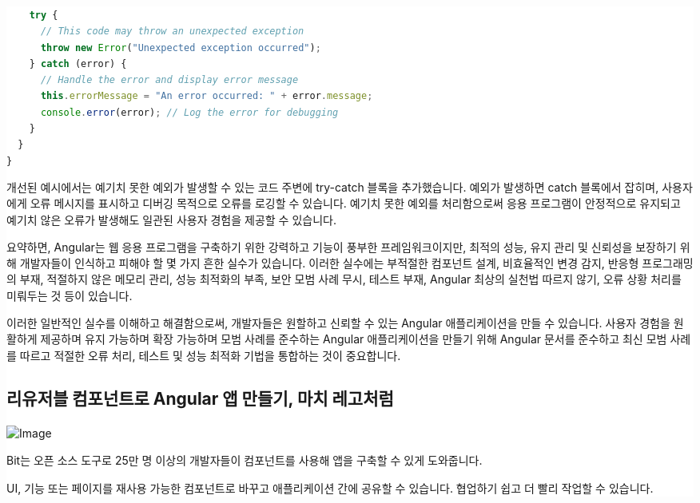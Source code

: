 ```js
    try {
      // This code may throw an unexpected exception
      throw new Error("Unexpected exception occurred");
    } catch (error) {
      // Handle the error and display error message
      this.errorMessage = "An error occurred: " + error.message;
      console.error(error); // Log the error for debugging
    }
  }
}
```

개선된 예시에서는 예기치 못한 예외가 발생할 수 있는 코드 주변에 try-catch 블록을 추가했습니다. 예외가 발생하면 catch 블록에서 잡히며, 사용자에게 오류 메시지를 표시하고 디버깅 목적으로 오류를 로깅할 수 있습니다. 예기치 못한 예외를 처리함으로써 응용 프로그램이 안정적으로 유지되고 예기치 않은 오류가 발생해도 일관된 사용자 경험을 제공할 수 있습니다.

요약하면, Angular는 웹 응용 프로그램을 구축하기 위한 강력하고 기능이 풍부한 프레임워크이지만, 최적의 성능, 유지 관리 및 신뢰성을 보장하기 위해 개발자들이 인식하고 피해야 할 몇 가지 흔한 실수가 있습니다. 이러한 실수에는 부적절한 컴포넌트 설계, 비효율적인 변경 감지, 반응형 프로그래밍의 부재, 적절하지 않은 메모리 관리, 성능 최적화의 부족, 보안 모범 사례 무시, 테스트 부재, Angular 최상의 실천법 따르지 않기, 오류 상황 처리를 미뤄두는 것 등이 있습니다.

이러한 일반적인 실수를 이해하고 해결함으로써, 개발자들은 원할하고 신뢰할 수 있는 Angular 애플리케이션을 만들 수 있습니다. 사용자 경험을 원활하게 제공하며 유지 가능하며 확장 가능하며 모범 사례를 준수하는 Angular 애플리케이션을 만들기 위해 Angular 문서를 준수하고 최신 모범 사례를 따르고 적절한 오류 처리, 테스트 및 성능 최적화 기법을 통합하는 것이 중요합니다.



<ins class="adsbygoogle"
     style="display:block"
     data-ad-client="ca-pub-4877378276818686"
     data-ad-slot="1898504329"
     data-ad-format="auto"
     data-full-width-responsive="true"></ins>

<script>
     (adsbygoogle = window.adsbygoogle || []).push({});
</script>

## 리유저블 컴포넌트로 Angular 앱 만들기, 마치 레고처럼

![Image](/assets/img/2024-05-18-10CommonMistakesinAngularDevelopment_1.png)

Bit는 오픈 소스 도구로 25만 명 이상의 개발자들이 컴포넌트를 사용해 앱을 구축할 수 있게 도와줍니다.

UI, 기능 또는 페이지를 재사용 가능한 컴포넌트로 바꾸고 애플리케이션 간에 공유할 수 있습니다. 협업하기 쉽고 더 빨리 작업할 수 있습니다.



<ins class="adsbygoogle"
     style="display:block"
     data-ad-client="ca-pub-4877378276818686"
     data-ad-slot="1898504329"
     data-ad-format="auto"
     data-full-width-responsive="true"></ins>

<script>
     (adsbygoogle = window.adsbygoogle || []).push({});
</script>
